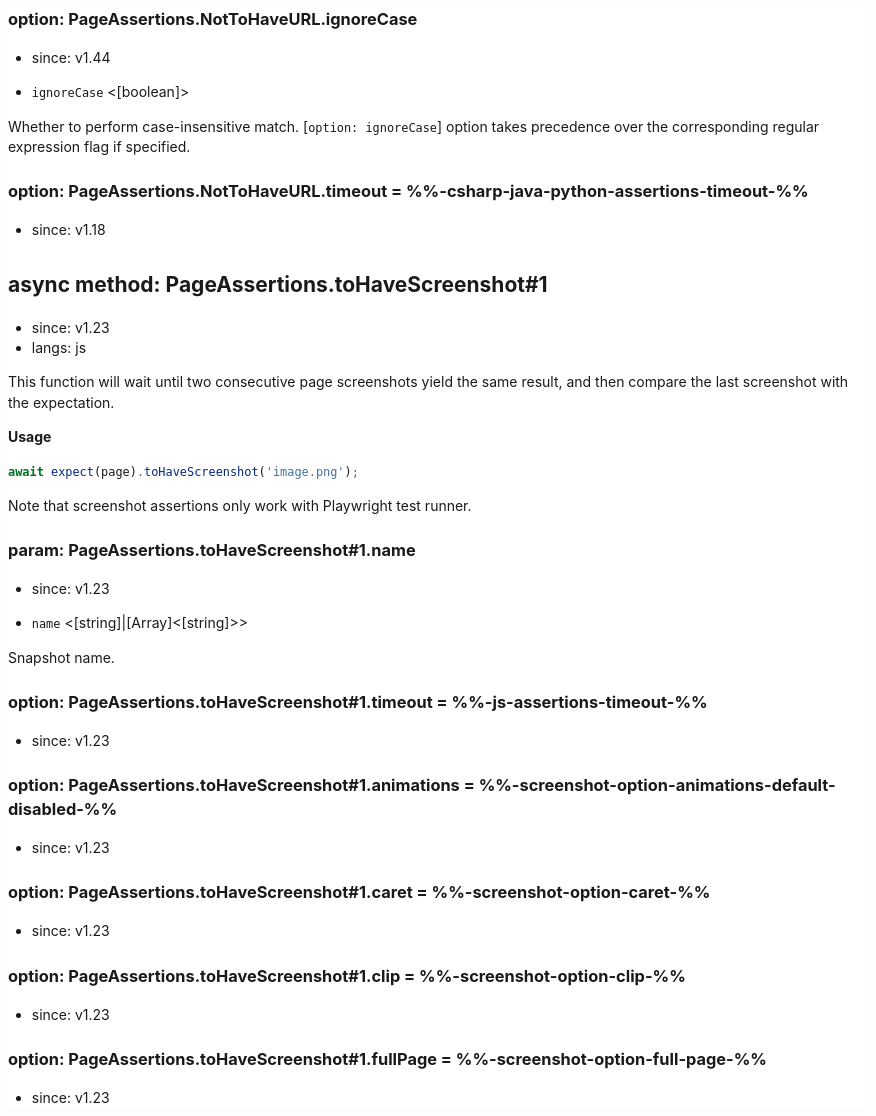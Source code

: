 ### option: PageAssertions.NotToHaveURL.ignoreCase
* since: v1.44
- `ignoreCase` <[boolean]>

Whether to perform case-insensitive match. [`option: ignoreCase`] option takes precedence over the corresponding regular expression flag if specified.

### option: PageAssertions.NotToHaveURL.timeout = %%-csharp-java-python-assertions-timeout-%%
* since: v1.18

## async method: PageAssertions.toHaveScreenshot#1
* since: v1.23
* langs: js

This function will wait until two consecutive page screenshots
yield the same result, and then compare the last screenshot with the expectation.

**Usage**

```js
await expect(page).toHaveScreenshot('image.png');
```

Note that screenshot assertions only work with Playwright test runner.

### param: PageAssertions.toHaveScreenshot#1.name
* since: v1.23
- `name` <[string]|[Array]<[string]>>

Snapshot name.

### option: PageAssertions.toHaveScreenshot#1.timeout = %%-js-assertions-timeout-%%
* since: v1.23

### option: PageAssertions.toHaveScreenshot#1.animations = %%-screenshot-option-animations-default-disabled-%%
* since: v1.23

### option: PageAssertions.toHaveScreenshot#1.caret = %%-screenshot-option-caret-%%
* since: v1.23

### option: PageAssertions.toHaveScreenshot#1.clip = %%-screenshot-option-clip-%%
* since: v1.23

### option: PageAssertions.toHaveScreenshot#1.fullPage = %%-screenshot-option-full-page-%%
* since: v1.23
